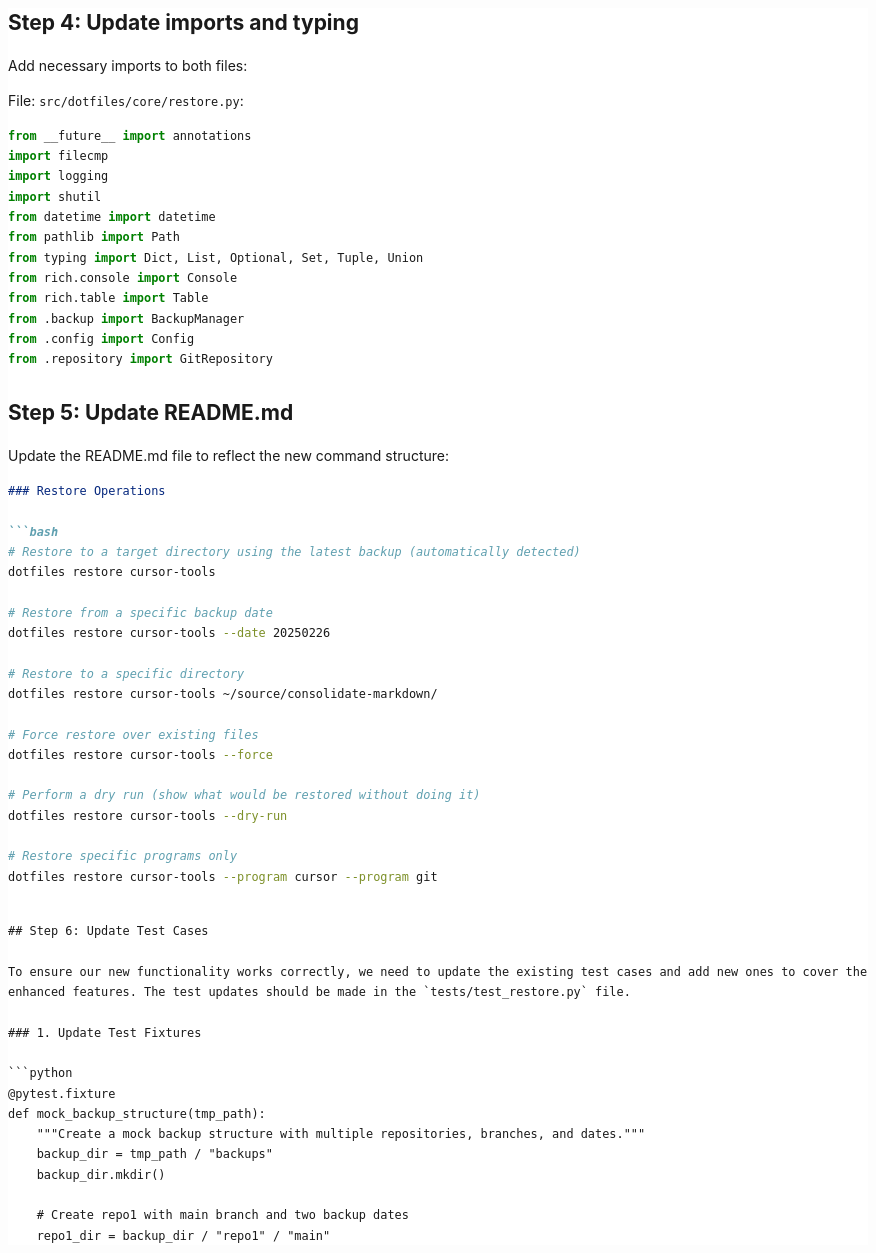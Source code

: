 ## Step 4: Update imports and typing

Add necessary imports to both files:

File: `src/dotfiles/core/restore.py`:
```python
from __future__ import annotations
import filecmp
import logging
import shutil
from datetime import datetime
from pathlib import Path
from typing import Dict, List, Optional, Set, Tuple, Union
from rich.console import Console
from rich.table import Table
from .backup import BackupManager
from .config import Config
from .repository import GitRepository
```

## Step 5: Update README.md

Update the README.md file to reflect the new command structure:

```markdown
### Restore Operations

```bash
# Restore to a target directory using the latest backup (automatically detected)
dotfiles restore cursor-tools

# Restore from a specific backup date
dotfiles restore cursor-tools --date 20250226

# Restore to a specific directory
dotfiles restore cursor-tools ~/source/consolidate-markdown/

# Force restore over existing files
dotfiles restore cursor-tools --force

# Perform a dry run (show what would be restored without doing it)
dotfiles restore cursor-tools --dry-run

# Restore specific programs only
dotfiles restore cursor-tools --program cursor --program git
```
```

## Step 6: Update Test Cases

To ensure our new functionality works correctly, we need to update the existing test cases and add new ones to cover the enhanced features. The test updates should be made in the `tests/test_restore.py` file.

### 1. Update Test Fixtures

```python
@pytest.fixture
def mock_backup_structure(tmp_path):
    """Create a mock backup structure with multiple repositories, branches, and dates."""
    backup_dir = tmp_path / "backups"
    backup_dir.mkdir()

    # Create repo1 with main branch and two backup dates
    repo1_dir = backup_dir / "repo1" / "main"
```